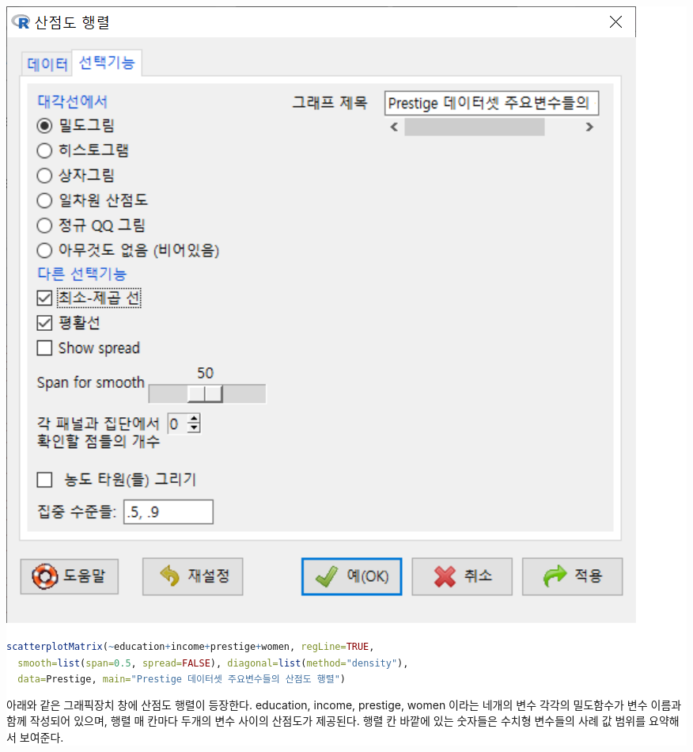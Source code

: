 ![Windows 사례 (10 Pro)](fig/graph-scatterplot-matrix-03.png)


```r
scatterplotMatrix(~education+income+prestige+women, regLine=TRUE, 
  smooth=list(span=0.5, spread=FALSE), diagonal=list(method="density"), 
  data=Prestige, main="Prestige 데이터셋 주요변수들의 산점도 행렬")
```

아래와 같은 그래픽장치 창에 산점도 행렬이 등장한다. education, income, prestige, women 이라는 네개의 변수 각각의 밀도함수가 변수 이름과 함께 작성되어 있으며, 행렬 매 칸마다 두개의 변수 사이의 산점도가 제공된다. 행렬 칸 바깥에 있는 숫자들은 수치형 변수들의 사례 값 범위를 요약해서 보여준다.
